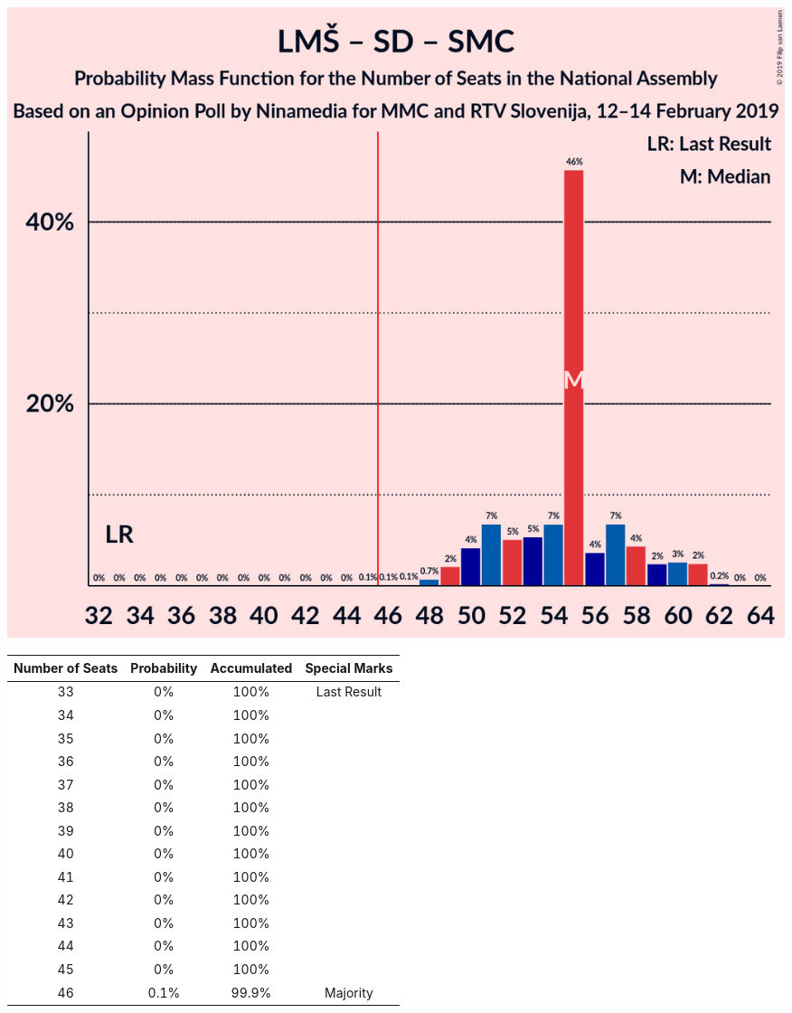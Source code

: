 ![Graph with seats probability mass function not yet produced](2019-02-14-Ninamedia-coalitions-seats-pmf-lmš–sd–smc.png "Seats Probability Mass Function")

| Number of Seats | Probability | Accumulated | Special Marks |
|:---------------:|:-----------:|:-----------:|:-------------:|
| 33 | 0% | 100% | Last Result |
| 34 | 0% | 100% |  |
| 35 | 0% | 100% |  |
| 36 | 0% | 100% |  |
| 37 | 0% | 100% |  |
| 38 | 0% | 100% |  |
| 39 | 0% | 100% |  |
| 40 | 0% | 100% |  |
| 41 | 0% | 100% |  |
| 42 | 0% | 100% |  |
| 43 | 0% | 100% |  |
| 44 | 0% | 100% |  |
| 45 | 0% | 100% |  |
| 46 | 0.1% | 99.9% | Majority |